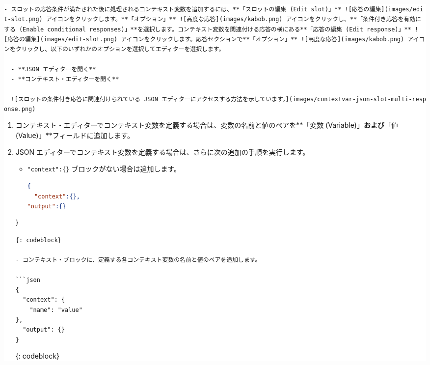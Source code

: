     - スロットの応答条件が満たされた後に処理されるコンテキスト変数を追加するには、**「スロットの編集 (Edit slot)」** ![応答の編集](images/edit-slot.png) アイコンをクリックします。**「オプション」** ![高度な応答](images/kabob.png) アイコンをクリックし、**「条件付き応答を有効にする (Enable conditional responses)」**を選択します。コンテキスト変数を関連付ける応答の横にある**「応答の編集 (Edit response)」** ![応答の編集](images/edit-slot.png) アイコンをクリックします。応答セクションで**「オプション」** ![高度な応答](images/kabob.png) アイコンをクリックし、以下のいずれかのオプションを選択してエディターを選択します。

      - **JSON エディターを開く**
      - **コンテキスト・エディターを開く**

      ![スロットの条件付き応答に関連付けられている JSON エディターにアクセスする方法を示しています。](images/contextvar-json-slot-multi-response.png)
1.  コンテキスト・エディターでコンテキスト変数を定義する場合は、変数の名前と値のペアを**「変数 (Variable)」**および**「値 (Value)」**フィールドに追加します。
1.  JSON エディターでコンテキスト変数を定義する場合は、さらに次の追加の手順を実行します。

    - `"context":{}` ブロックがない場合は追加します。

      ```json
      {
        "context":{},
      "output":{}
    }
      ```
      {: codeblock}

    - コンテキスト・ブロックに、定義する各コンテキスト変数の名前と値のペアを追加します。

      ```json
      {
        "context": {
          "name": "value"
      },
        "output": {}
      }
      ```
      {: codeblock}

